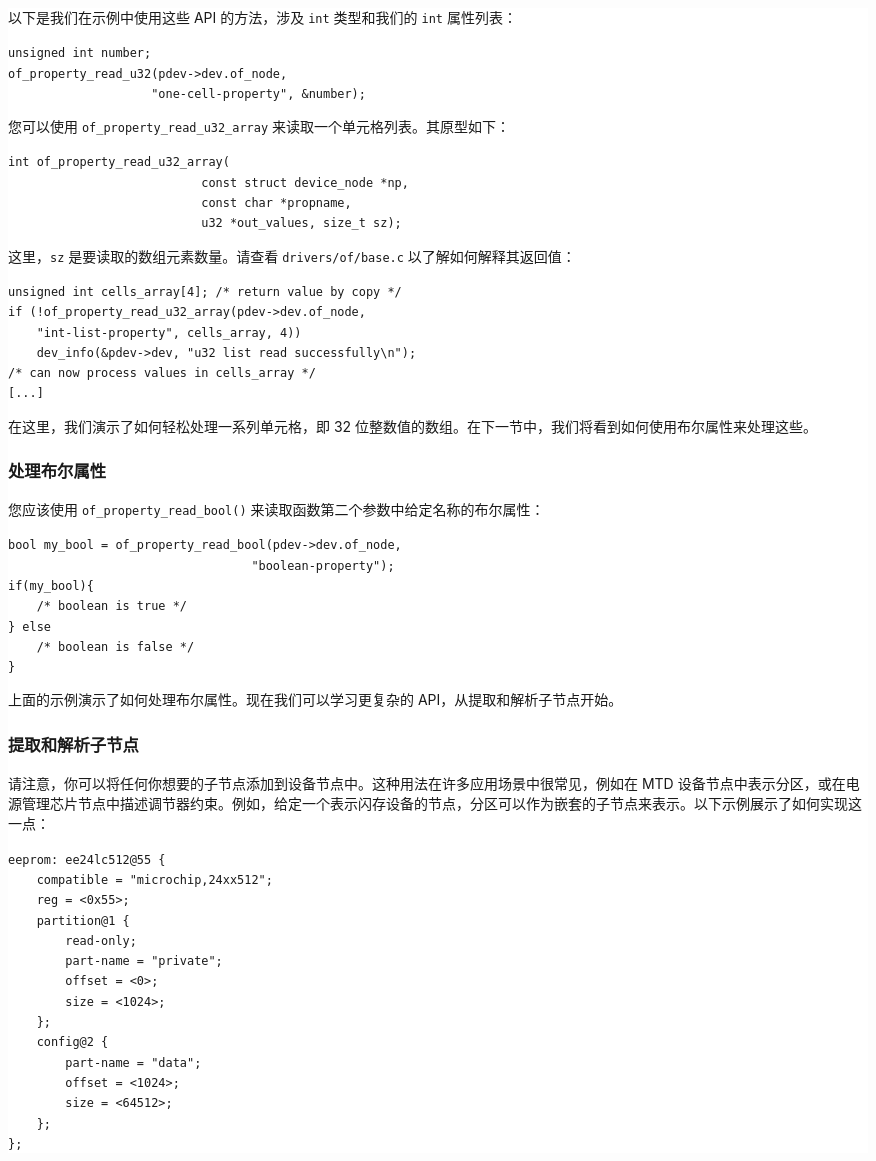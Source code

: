 以下是我们在示例中使用这些 API 的方法，涉及 `int` 类型和我们的 `int` 属性列表：

```
unsigned int number;
of_property_read_u32(pdev->dev.of_node,
                    "one-cell-property", &number);
```

您可以使用 `of_property_read_u32_array` 来读取一个单元格列表。其原型如下：

```
int of_property_read_u32_array(
                           const struct device_node *np,
                           const char *propname,
                           u32 *out_values, size_t sz);
```

这里，`sz` 是要读取的数组元素数量。请查看 `drivers/of/base.c` 以了解如何解释其返回值：

```
unsigned int cells_array[4]; /* return value by copy */
if (!of_property_read_u32_array(pdev->dev.of_node,
    "int-list-property", cells_array, 4))
    dev_info(&pdev->dev, "u32 list read successfully\n");
/* can now process values in cells_array */
[...]
```

在这里，我们演示了如何轻松处理一系列单元格，即 32 位整数值的数组。在下一节中，我们将看到如何使用布尔属性来处理这些。

### 处理布尔属性

您应该使用 `of_property_read_bool()` 来读取函数第二个参数中给定名称的布尔属性：

```
bool my_bool = of_property_read_bool(pdev->dev.of_node,
                                  "boolean-property");
if(my_bool){
    /* boolean is true */
} else
    /* boolean is false */
}
```

上面的示例演示了如何处理布尔属性。现在我们可以学习更复杂的 API，从提取和解析子节点开始。

### 提取和解析子节点

请注意，你可以将任何你想要的子节点添加到设备节点中。这种用法在许多应用场景中很常见，例如在 MTD 设备节点中表示分区，或在电源管理芯片节点中描述调节器约束。例如，给定一个表示闪存设备的节点，分区可以作为嵌套的子节点来表示。以下示例展示了如何实现这一点：

```
eeprom: ee24lc512@55 {
    compatible = "microchip,24xx512";
    reg = <0x55>;
    partition@1 {
        read-only;
        part-name = "private";
        offset = <0>;
        size = <1024>;
    };
    config@2 {
        part-name = "data";
        offset = <1024>;
        size = <64512>;
    };
};
```
